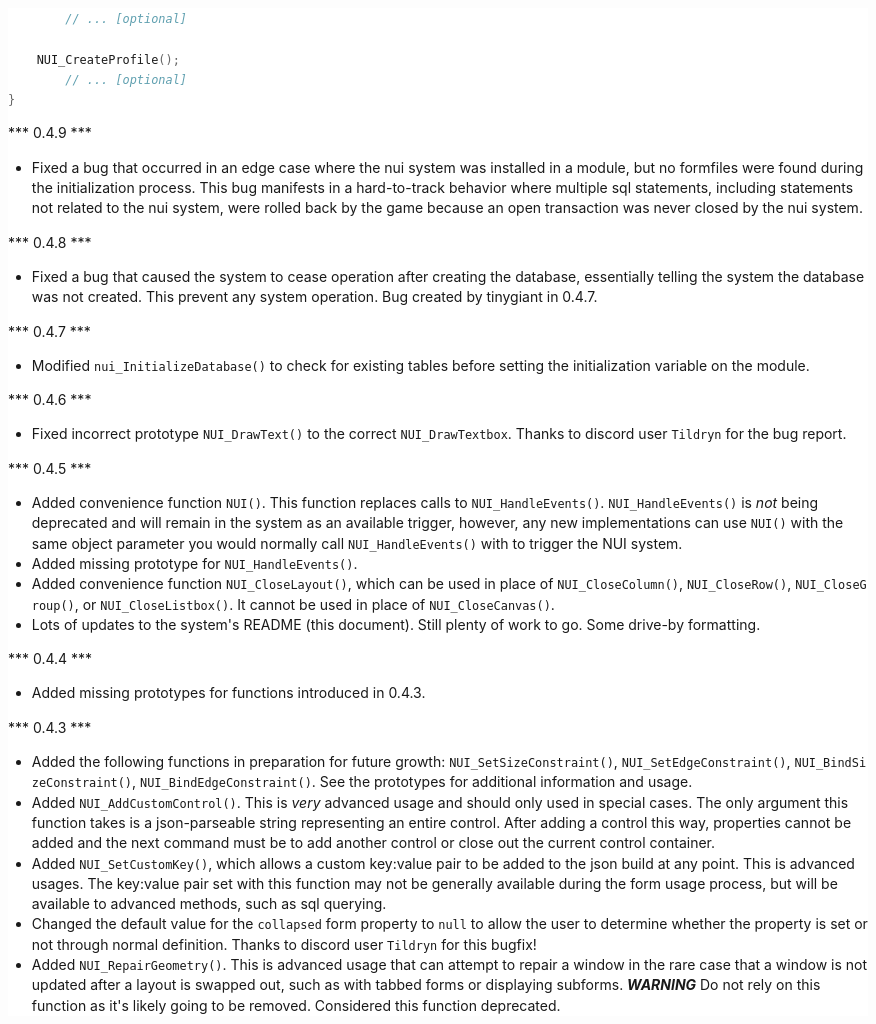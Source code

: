 ```c
        // ... [optional]

    NUI_CreateProfile();
        // ... [optional]
}
```

*** 0.4.9 ***
- Fixed a bug that occurred in an edge case where the nui system was installed in a module, but no formfiles were found during the initialization process.  This bug manifests in a hard-to-track behavior where multiple sql statements, including statements not related to the nui system, were rolled back by the game because an open transaction was never closed by the nui system.

*** 0.4.8 ***
- Fixed a bug that caused the system to cease operation after creating the database, essentially telling the system the database was not created.  This prevent any system operation.  Bug created by tinygiant in 0.4.7.

*** 0.4.7 ***
- Modified `nui_InitializeDatabase()` to check for existing tables before setting the initialization variable on the module.

*** 0.4.6 ***
- Fixed incorrect prototype `NUI_DrawText()` to the correct `NUI_DrawTextbox`.  Thanks to discord user `Tildryn` for the bug report.

*** 0.4.5 ***
- Added convenience function `NUI()`.  This function replaces calls to `NUI_HandleEvents()`.  `NUI_HandleEvents()` is *not* being deprecated and will remain in the system as an available trigger, however, any new implementations can use `NUI()` with the same object parameter you would normally call `NUI_HandleEvents()` with to trigger the NUI system.
- Added missing prototype for `NUI_HandleEvents()`.
- Added convenience function `NUI_CloseLayout()`, which can be used in place of `NUI_CloseColumn()`, `NUI_CloseRow()`, `NUI_CloseGroup()`, or `NUI_CloseListbox()`.  It cannot be used in place of `NUI_CloseCanvas()`.
- Lots of updates to the system's README (this document).  Still plenty of work to go. Some drive-by formatting.

*** 0.4.4 ***
- Added missing prototypes for functions introduced in 0.4.3.

*** 0.4.3 ***
- Added the following functions in preparation for future growth:  `NUI_SetSizeConstraint()`, `NUI_SetEdgeConstraint()`, `NUI_BindSizeConstraint()`, `NUI_BindEdgeConstraint()`.  See the prototypes for additional information and usage.
- Added `NUI_AddCustomControl()`.  This is *very* advanced usage and should only used in special cases.  The only argument this function takes is a json-parseable string representing an entire control.  After adding a control this way, properties cannot be added and the next command must be to add another control or close out the current control container.
- Added `NUI_SetCustomKey()`, which allows a custom key:value pair to be added to the json build at any point.  This is advanced usages.  The key:value pair set with this function may not be generally available during the form usage process, but will be available to advanced methods, such as sql querying.
- Changed the default value for the `collapsed` form property to `null` to allow the user to determine whether the property is set or not through normal definition.  Thanks to discord user `Tildryn` for this bugfix!
- Added `NUI_RepairGeometry()`.  This is advanced usage that can attempt to repair a window in the rare case that a window is not updated after a layout is swapped out, such as with tabbed forms or displaying subforms.  ***WARNING*** Do not rely on this function as it's likely going to be removed.  Considered this function deprecated.
